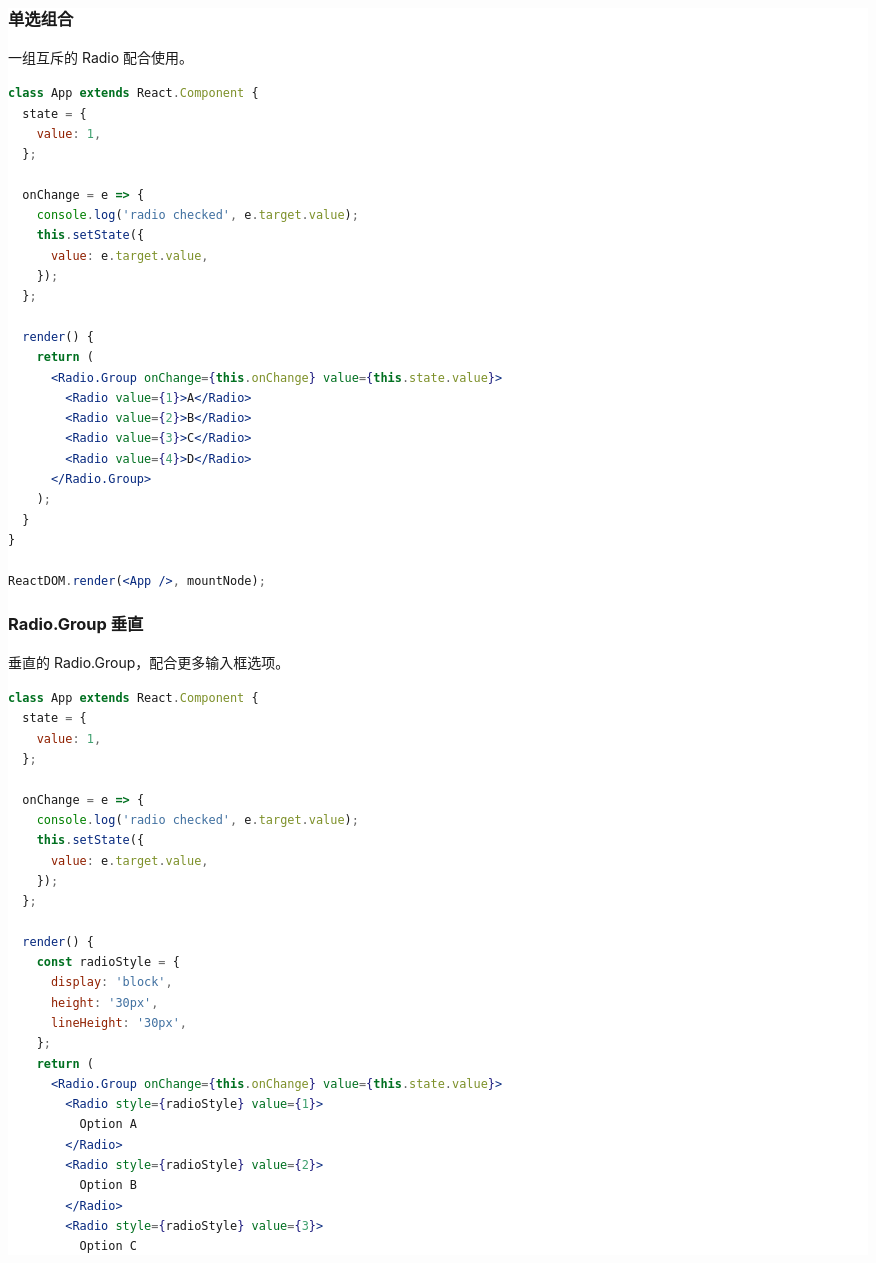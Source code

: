 ### 单选组合

一组互斥的 Radio 配合使用。

```jsx live
class App extends React.Component {
  state = {
    value: 1,
  };

  onChange = e => {
    console.log('radio checked', e.target.value);
    this.setState({
      value: e.target.value,
    });
  };

  render() {
    return (
      <Radio.Group onChange={this.onChange} value={this.state.value}>
        <Radio value={1}>A</Radio>
        <Radio value={2}>B</Radio>
        <Radio value={3}>C</Radio>
        <Radio value={4}>D</Radio>
      </Radio.Group>
    );
  }
}

ReactDOM.render(<App />, mountNode);
```

### Radio.Group 垂直

垂直的 Radio.Group，配合更多输入框选项。

```jsx live
class App extends React.Component {
  state = {
    value: 1,
  };

  onChange = e => {
    console.log('radio checked', e.target.value);
    this.setState({
      value: e.target.value,
    });
  };

  render() {
    const radioStyle = {
      display: 'block',
      height: '30px',
      lineHeight: '30px',
    };
    return (
      <Radio.Group onChange={this.onChange} value={this.state.value}>
        <Radio style={radioStyle} value={1}>
          Option A
        </Radio>
        <Radio style={radioStyle} value={2}>
          Option B
        </Radio>
        <Radio style={radioStyle} value={3}>
          Option C
```
